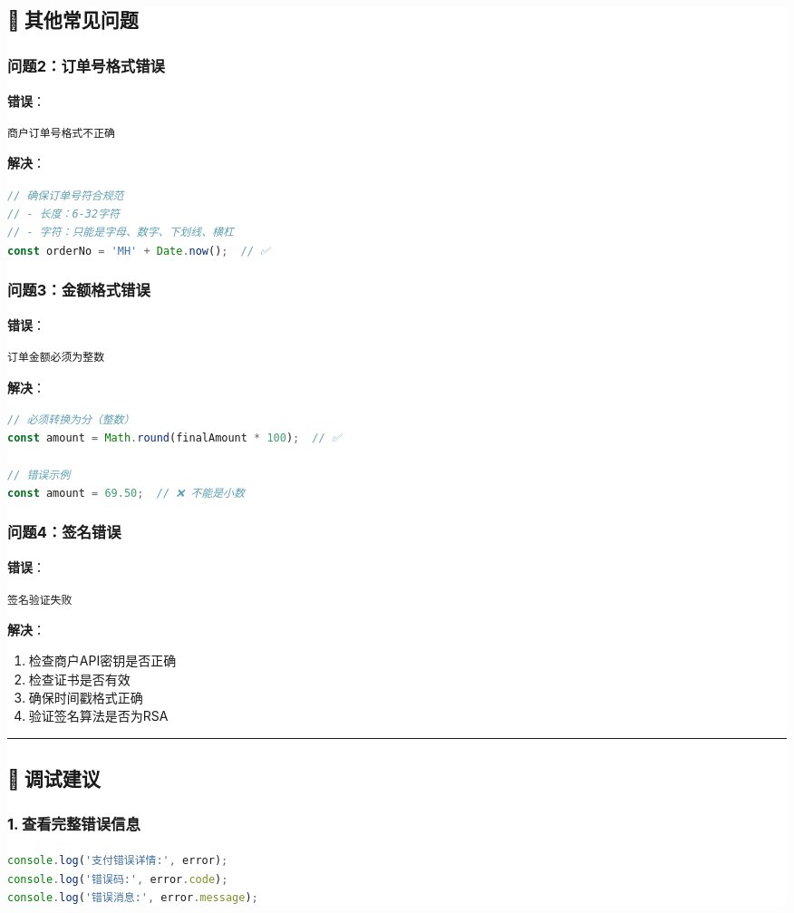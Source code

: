 
## 🔄 其他常见问题

### 问题2：订单号格式错误

**错误**：
```
商户订单号格式不正确
```

**解决**：
```javascript
// 确保订单号符合规范
// - 长度：6-32字符
// - 字符：只能是字母、数字、下划线、横杠
const orderNo = 'MH' + Date.now();  // ✅
```

### 问题3：金额格式错误

**错误**：
```
订单金额必须为整数
```

**解决**：
```javascript
// 必须转换为分（整数）
const amount = Math.round(finalAmount * 100);  // ✅

// 错误示例
const amount = 69.50;  // ❌ 不能是小数
```

### 问题4：签名错误

**错误**：
```
签名验证失败
```

**解决**：
1. 检查商户API密钥是否正确
2. 检查证书是否有效
3. 确保时间戳格式正确
4. 验证签名算法是否为RSA

---

## 📝 调试建议

### 1. 查看完整错误信息
```javascript
console.log('支付错误详情:', error);
console.log('错误码:', error.code);
console.log('错误消息:', error.message);
```

